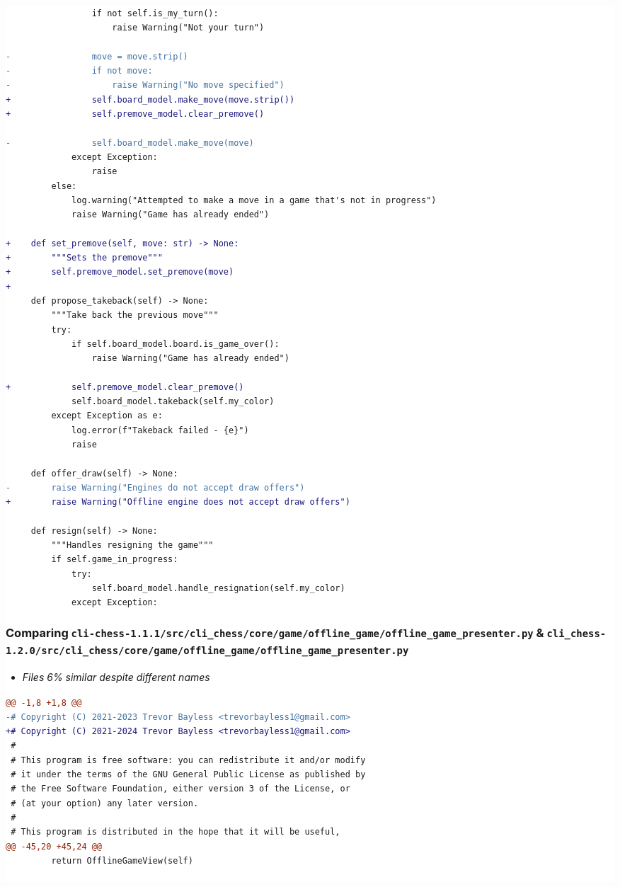 ```diff
                 if not self.is_my_turn():
                     raise Warning("Not your turn")
 
-                move = move.strip()
-                if not move:
-                    raise Warning("No move specified")
+                self.board_model.make_move(move.strip())
+                self.premove_model.clear_premove()
 
-                self.board_model.make_move(move)
             except Exception:
                 raise
         else:
             log.warning("Attempted to make a move in a game that's not in progress")
             raise Warning("Game has already ended")
 
+    def set_premove(self, move: str) -> None:
+        """Sets the premove"""
+        self.premove_model.set_premove(move)
+
     def propose_takeback(self) -> None:
         """Take back the previous move"""
         try:
             if self.board_model.board.is_game_over():
                 raise Warning("Game has already ended")
 
+            self.premove_model.clear_premove()
             self.board_model.takeback(self.my_color)
         except Exception as e:
             log.error(f"Takeback failed - {e}")
             raise
 
     def offer_draw(self) -> None:
-        raise Warning("Engines do not accept draw offers")
+        raise Warning("Offline engine does not accept draw offers")
 
     def resign(self) -> None:
         """Handles resigning the game"""
         if self.game_in_progress:
             try:
                 self.board_model.handle_resignation(self.my_color)
             except Exception:
```

### Comparing `cli-chess-1.1.1/src/cli_chess/core/game/offline_game/offline_game_presenter.py` & `cli_chess-1.2.0/src/cli_chess/core/game/offline_game/offline_game_presenter.py`

 * *Files 6% similar despite different names*

```diff
@@ -1,8 +1,8 @@
-# Copyright (C) 2021-2023 Trevor Bayless <trevorbayless1@gmail.com>
+# Copyright (C) 2021-2024 Trevor Bayless <trevorbayless1@gmail.com>
 #
 # This program is free software: you can redistribute it and/or modify
 # it under the terms of the GNU General Public License as published by
 # the Free Software Foundation, either version 3 of the License, or
 # (at your option) any later version.
 #
 # This program is distributed in the hope that it will be useful,
@@ -45,20 +45,24 @@
         return OfflineGameView(self)
 
```
